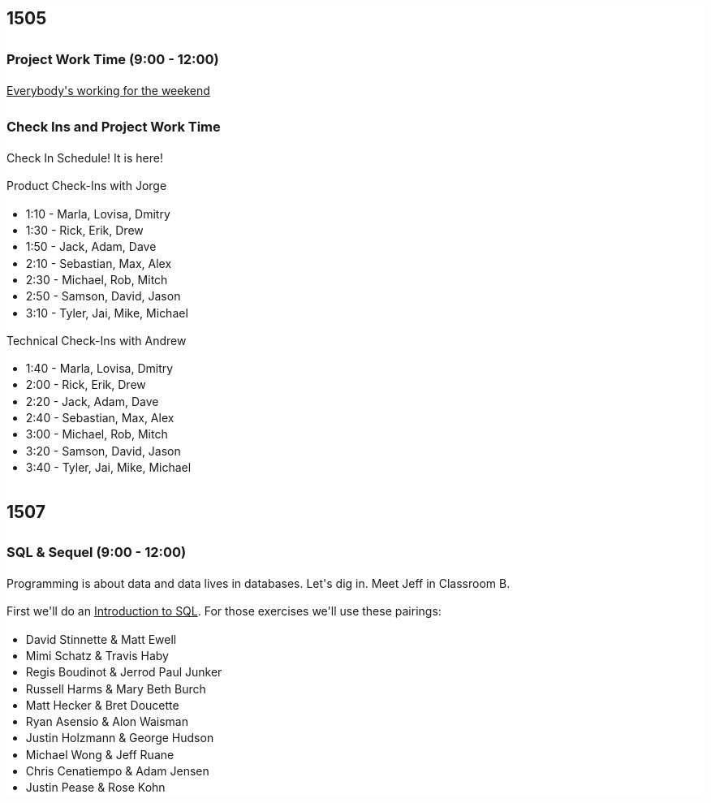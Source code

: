 ## 1505

### Project Work Time (9:00 - 12:00)

[Everybody's working for the weekend](https://www.youtube.com/watch?v=zL8G5pBZ5CI)

### Check Ins and Project Work Time

Check In Schedule! It is here!

Product Check-Ins with Jorge

* 1:10 - Marla, Lovisa, Dmitry
* 1:30 - Rick, Erik, Drew
* 1:50 - Jack, Adam, Dave
* 2:10 - Sebastian, Max, Alex
* 2:30 - Michael, Rob, Mitch
* 2:50 - Samson, David, Jason
* 3:10 - Tyler, Jai, Mike, Michael

Technical Check-Ins with Andrew

* 1:40 - Marla, Lovisa, Dmitry
* 2:00 - Rick, Erik, Drew
* 2:20 - Jack, Adam, Dave
* 2:40 - Sebastian, Max, Alex
* 3:00 - Michael, Rob, Mitch
* 3:20 - Samson, David, Jason
* 3:40 - Tyler, Jai, Mike, Michael


## 1507

### SQL & Sequel (9:00 - 12:00)

Programming is about data and data lives in databases. Let's dig in. Meet Jeff
in Classroom B.

First we'll do an [Introduction to SQL](https://github.com/turingschool/lesson_plans/blob/master/ruby_02-web_applications_with_ruby/introduction_to_sql.markdown). For those exercises we'll use these pairings:

* David Stinnette & Matt Ewell
* Mimi Schatz & Travis Haby
* Regis Boudinot & Jerrod Paul Junker
* Russell Harms & Mary Beth Burch
* Matt Hecker & Bret Doucette
* Ryan Asensio & Alon Waisman
* Justin Holzmann & George Hudson
* Michael Wong & Jeff Ruane
* Chris Cenatiempo & Adam Jensen
* Justin Pease & Rose Kohn
